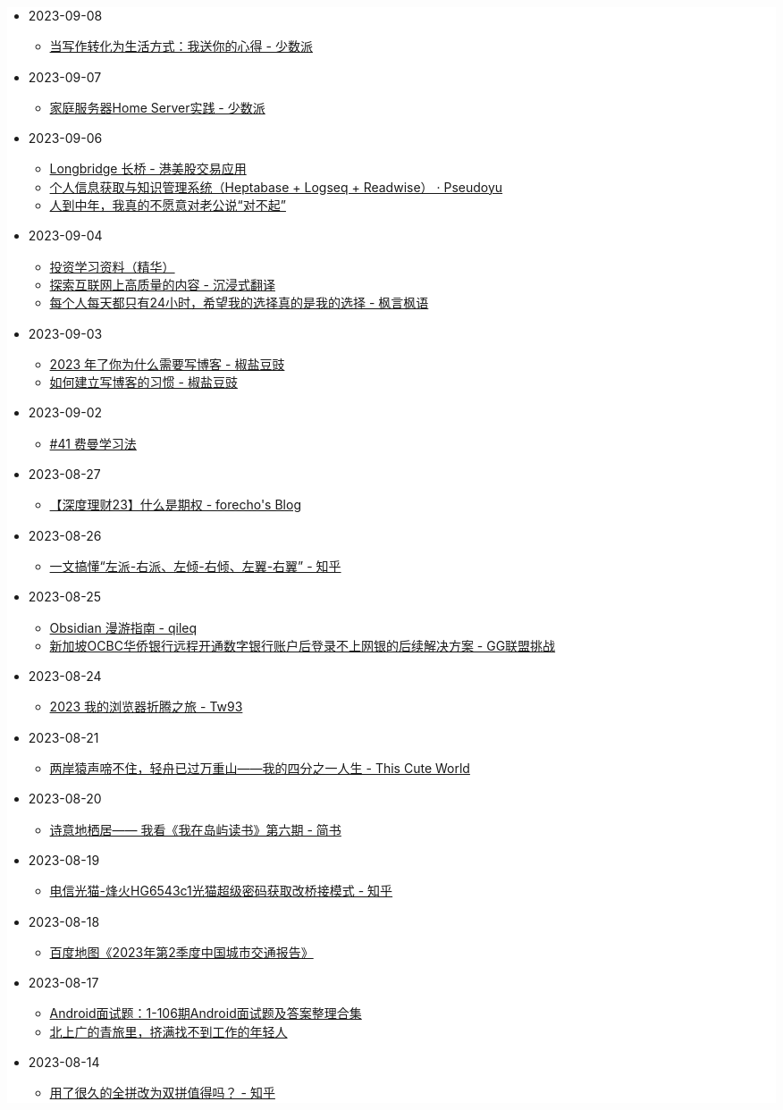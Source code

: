 * 2023-09-08
    * [当写作转化为生活方式：我送你的心得 - 少数派](docs/2023-09-08/当写作转化为生活方式：我送你的心得%20-%20少数派.md)

* 2023-09-07
    * [家庭服务器Home Server实践 - 少数派](docs/2023-09-07/家庭服务器Home%20Server实践%20-%20少数派.md)

* 2023-09-06
    * [Longbridge 长桥 - 港美股交易应用](docs/2023-09-06/Longbridge%20长桥%20-%20港美股交易应用.md)
    * [个人信息获取与知识管理系统（Heptabase + Logseq + Readwise） · Pseudoyu](docs/2023-09-06/个人信息获取与知识管理系统（Heptabase%20+%20Logseq%20+%20Readwise）%20·%20Pseudoyu.md)
    * [人到中年，我真的不愿意对老公说“对不起”](docs/2023-09-06/人到中年，我真的不愿意对老公说“对不起”.md)

* 2023-09-04
    * [投资学习资料（精华）](docs/2023-09-04/投资学习资料（精华）.md)
    * [探索互联网上高质量的内容 - 沉浸式翻译](docs/2023-09-04/探索互联网上高质量的内容%20-%20沉浸式翻译.md)
    * [每个人每天都只有24小时，希望我的选择真的是我的选择 - 枫言枫语](docs/2023-09-04/每个人每天都只有24小时，希望我的选择真的是我的选择%20-%20枫言枫语.md)

* 2023-09-03
    * [2023 年了你为什么需要写博客 - 椒盐豆豉](docs/2023-09-03/2023%20年了你为什么需要写博客%20-%20椒盐豆豉.md)
    * [如何建立写博客的习惯 - 椒盐豆豉](docs/2023-09-03/如何建立写博客的习惯%20-%20椒盐豆豉.md)

* 2023-09-02
    * [#41 费曼学习法](docs/2023-09-02/#41%20费曼学习法.md)

* 2023-08-27
    * [【深度理财23】什么是期权 - forecho's Blog](docs/2023-08-27/【深度理财23】什么是期权%20-%20forecho's%20Blog.md)

* 2023-08-26
    * [一文搞懂“左派-右派、左倾-右倾、左翼-右翼” - 知乎](docs/2023-08-26/一文搞懂“左派-右派、左倾-右倾、左翼-右翼”%20-%20知乎.md)

* 2023-08-25
    * [Obsidian 漫游指南 - qileq](docs/2023-08-25/Obsidian%20漫游指南%20-%20qileq.md)
    * [新加坡OCBC华侨银行远程开通数字银行账户后登录不上网银的后续解决方案 - GG联盟挑战](docs/2023-08-25/新加坡OCBC华侨银行远程开通数字银行账户后登录不上网银的后续解决方案%20-%20GG联盟挑战.md)

* 2023-08-24
    * [2023 我的浏览器折腾之旅 - Tw93](docs/2023-08-24/2023%20我的浏览器折腾之旅%20-%20Tw93.md)

* 2023-08-21
    * [两岸猿声啼不住，轻舟已过万重山——我的四分之一人生 - This Cute World](docs/2023-08-21/两岸猿声啼不住，轻舟已过万重山——我的四分之一人生%20-%20This%20Cute%20World.md)

* 2023-08-20
    * [诗意地栖居—— 我看《我在岛屿读书》第六期 - 简书](docs/2023-08-20/诗意地栖居——%20我看《我在岛屿读书》第六期%20-%20简书.md)

* 2023-08-19
    * [电信光猫-烽火HG6543c1光猫超级密码获取改桥接模式 - 知乎](docs/2023-08-19/电信光猫-烽火HG6543c1光猫超级密码获取改桥接模式%20-%20知乎.md)

* 2023-08-18
    * [百度地图《2023年第2季度中国城市交通报告》](docs/2023-08-18/百度地图《2023年第2季度中国城市交通报告》.md)

* 2023-08-17
    * [Android面试题：1-106期Android面试题及答案整理合集](docs/2023-08-17/Android面试题：1-106期Android面试题及答案整理合集.md)
    * [北上广的青旅里，挤满找不到工作的年轻人](docs/2023-08-17/北上广的青旅里，挤满找不到工作的年轻人.md)

* 2023-08-14
    * [用了很久的全拼改为双拼值得吗？ - 知乎](docs/2023-08-14/用了很久的全拼改为双拼值得吗？%20-%20知乎.md)
